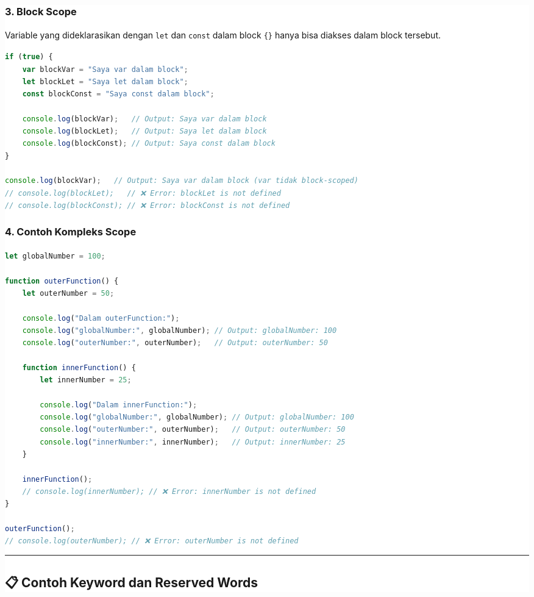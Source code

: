 ### 3. **Block Scope**
Variable yang dideklarasikan dengan `let` dan `const` dalam block `{}` hanya bisa diakses dalam block tersebut.

```javascript
if (true) {
    var blockVar = "Saya var dalam block";
    let blockLet = "Saya let dalam block";
    const blockConst = "Saya const dalam block";
    
    console.log(blockVar);   // Output: Saya var dalam block
    console.log(blockLet);   // Output: Saya let dalam block
    console.log(blockConst); // Output: Saya const dalam block
}

console.log(blockVar);   // Output: Saya var dalam block (var tidak block-scoped)
// console.log(blockLet);   // ❌ Error: blockLet is not defined
// console.log(blockConst); // ❌ Error: blockConst is not defined
```

### 4. **Contoh Kompleks Scope**

```javascript
let globalNumber = 100;

function outerFunction() {
    let outerNumber = 50;
    
    console.log("Dalam outerFunction:");
    console.log("globalNumber:", globalNumber); // Output: globalNumber: 100
    console.log("outerNumber:", outerNumber);   // Output: outerNumber: 50
    
    function innerFunction() {
        let innerNumber = 25;
        
        console.log("Dalam innerFunction:");
        console.log("globalNumber:", globalNumber); // Output: globalNumber: 100
        console.log("outerNumber:", outerNumber);   // Output: outerNumber: 50
        console.log("innerNumber:", innerNumber);   // Output: innerNumber: 25
    }
    
    innerFunction();
    // console.log(innerNumber); // ❌ Error: innerNumber is not defined
}

outerFunction();
// console.log(outerNumber); // ❌ Error: outerNumber is not defined
```

---

## 📋 Contoh Keyword dan Reserved Words
